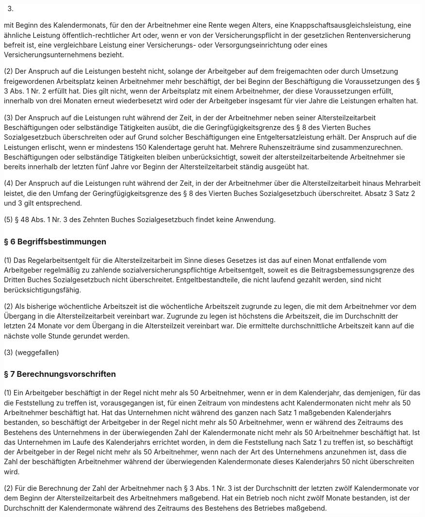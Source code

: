 3.  
mit Beginn des Kalendermonats, für den der Arbeitnehmer eine Rente wegen Alters, eine Knappschaftsausgleichsleistung, eine ähnliche Leistung öffentlich-rechtlicher Art oder, wenn er von der Versicherungspflicht in der gesetzlichen Rentenversicherung befreit ist, eine vergleichbare Leistung einer Versicherungs- oder Versorgungseinrichtung oder eines Versicherungsunternehmens bezieht.

(2) Der Anspruch auf die Leistungen besteht nicht, solange der Arbeitgeber auf dem freigemachten oder durch Umsetzung freigewordenen Arbeitsplatz keinen Arbeitnehmer mehr beschäftigt, der bei Beginn der Beschäftigung die Voraussetzungen des § 3 Abs. 1 Nr. 2 erfüllt hat. Dies gilt nicht, wenn der Arbeitsplatz mit einem Arbeitnehmer, der diese Voraussetzungen erfüllt, innerhalb von drei Monaten erneut wiederbesetzt wird oder der Arbeitgeber insgesamt für vier Jahre die Leistungen erhalten hat.

(3) Der Anspruch auf die Leistungen ruht während der Zeit, in der der Arbeitnehmer neben seiner Altersteilzeitarbeit Beschäftigungen oder selbständige Tätigkeiten ausübt, die die Geringfügigkeitsgrenze des § 8 des Vierten Buches Sozialgesetzbuch überschreiten oder auf Grund solcher Beschäftigungen eine Entgeltersatzleistung erhält. Der Anspruch auf die Leistungen erlischt, wenn er mindestens 150 Kalendertage geruht hat. Mehrere Ruhenszeiträume sind zusammenzurechnen. Beschäftigungen oder selbständige Tätigkeiten bleiben unberücksichtigt, soweit der altersteilzeitarbeitende Arbeitnehmer sie bereits innerhalb der letzten fünf Jahre vor Beginn der Altersteilzeitarbeit ständig ausgeübt hat.

(4) Der Anspruch auf die Leistungen ruht während der Zeit, in der der Arbeitnehmer über die Altersteilzeitarbeit hinaus Mehrarbeit leistet, die den Umfang der Geringfügigkeitsgrenze des § 8 des Vierten Buches Sozialgesetzbuch überschreitet. Absatz 3 Satz 2 und 3 gilt entsprechend.

(5) § 48 Abs. 1 Nr. 3 des Zehnten Buches Sozialgesetzbuch findet keine Anwendung.

### § 6 Begriffsbestimmungen

(1) Das Regelarbeitsentgelt für die Altersteilzeitarbeit im Sinne dieses Gesetzes ist das auf einen Monat entfallende vom Arbeitgeber regelmäßig zu zahlende sozialversicherungspflichtige Arbeitsentgelt, soweit es die Beitragsbemessungsgrenze des Dritten Buches Sozialgesetzbuch nicht überschreitet. Entgeltbestandteile, die nicht laufend gezahlt werden, sind nicht berücksichtigungsfähig.

(2) Als bisherige wöchentliche Arbeitszeit ist die wöchentliche Arbeitszeit zugrunde zu legen, die mit dem Arbeitnehmer vor dem Übergang in die Altersteilzeitarbeit vereinbart war. Zugrunde zu legen ist höchstens die Arbeitszeit, die im Durchschnitt der letzten 24 Monate vor dem Übergang in die Altersteilzeit vereinbart war. Die ermittelte durchschnittliche Arbeitszeit kann auf die nächste volle Stunde gerundet werden.

(3) (weggefallen)

### § 7 Berechnungsvorschriften

(1) Ein Arbeitgeber beschäftigt in der Regel nicht mehr als 50 Arbeitnehmer, wenn er in dem Kalenderjahr, das demjenigen, für das die Feststellung zu treffen ist, vorausgegangen ist, für einen Zeitraum von mindestens acht Kalendermonaten nicht mehr als 50 Arbeitnehmer beschäftigt hat. Hat das Unternehmen nicht während des ganzen nach Satz 1 maßgebenden Kalenderjahrs bestanden, so beschäftigt der Arbeitgeber in der Regel nicht mehr als 50 Arbeitnehmer, wenn er während des Zeitraums des Bestehens des Unternehmens in der überwiegenden Zahl der Kalendermonate nicht mehr als 50 Arbeitnehmer beschäftigt hat. Ist das Unternehmen im Laufe des Kalenderjahrs errichtet worden, in dem die Feststellung nach Satz 1 zu treffen ist, so beschäftigt der Arbeitgeber in der Regel nicht mehr als 50 Arbeitnehmer, wenn nach der Art des Unternehmens anzunehmen ist, dass die Zahl der beschäftigten Arbeitnehmer während der überwiegenden Kalendermonate dieses Kalenderjahrs 50 nicht überschreiten wird.

(2) Für die Berechnung der Zahl der Arbeitnehmer nach § 3 Abs. 1 Nr. 3 ist der Durchschnitt der letzten zwölf Kalendermonate vor dem Beginn der Altersteilzeitarbeit des Arbeitnehmers maßgebend. Hat ein Betrieb noch nicht zwölf Monate bestanden, ist der Durchschnitt der Kalendermonate während des Zeitraums des Bestehens des Betriebes maßgebend.
